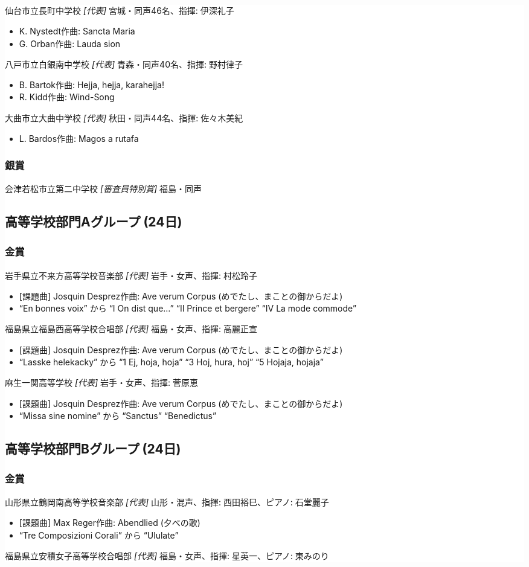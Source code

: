 <span class="choir-name">仙台市立長町中学校</span> *\[代表\]*
宮城・同声46名、指揮: 伊深礼子

-   K. Nystedt作曲: Sancta Maria
-   G. Orban作曲: Lauda sion

<span class="choir-name">八戸市立白銀南中学校</span> *\[代表\]*
青森・同声40名、指揮: 野村律子

-   B. Bartok作曲: Hejja, hejja, karahejja!
-   R. Kidd作曲: Wind-Song

<span class="choir-name">大曲市立大曲中学校</span> *\[代表\]*
秋田・同声44名、指揮: 佐々木美紀

-   L. Bardos作曲: Magos a rutafa

### 銀賞

<span class="choir-name">会津若松市立第二中学校</span> *\[審査員特別賞\]*
福島・同声

高等学校部門Aグループ (24日)
----------------------------

### 金賞

<span class="choir-name">岩手県立不来方高等学校音楽部</span> *\[代表\]*
岩手・女声、指揮: 村松玲子

-   \[課題曲\] Josquin Desprez作曲: Ave verum Corpus (めでたし、まことの御からだよ)
-   “En bonnes voix” から “Ⅰ On dist que…” “Ⅱ Prince et bergere” “Ⅳ La mode commode”

<span class="choir-name">福島県立福島西高等学校合唱部</span> *\[代表\]*
福島・女声、指揮: 高麗正宣

-   \[課題曲\] Josquin Desprez作曲: Ave verum Corpus (めでたし、まことの御からだよ)
-   “Lasske helekacky” から “1 Ej, hoja, hoja” “3 Hoj, hura, hoj” “5 Hojaja, hojaja”

<span class="choir-name">麻生一関高等学校</span> *\[代表\]*
岩手・女声、指揮: 菅原恵

-   \[課題曲\] Josquin Desprez作曲: Ave verum Corpus (めでたし、まことの御からだよ)
-   “Missa sine nomine” から “Sanctus” “Benedictus”

高等学校部門Bグループ (24日)
----------------------------

### 金賞

<span class="choir-name">山形県立鶴岡南高等学校音楽部</span> *\[代表\]*
山形・混声、指揮: 西田裕巳、ピアノ: 石堂麗子

-   \[課題曲\] Max Reger作曲: Abendlied (夕べの歌)
-   “Tre Composizioni Corali” から “Ululate”

<span class="choir-name">福島県立安積女子高等学校合唱部</span> *\[代表\]*
福島・女声、指揮: 星英一、ピアノ: 東みのり
